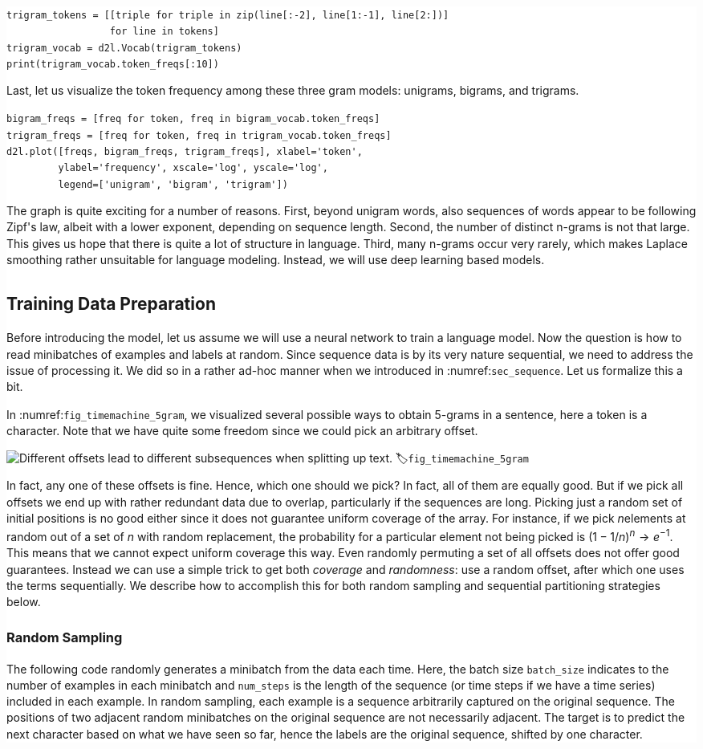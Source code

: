 ```{.python .input  n=4}
trigram_tokens = [[triple for triple in zip(line[:-2], line[1:-1], line[2:])]
                  for line in tokens]
trigram_vocab = d2l.Vocab(trigram_tokens)
print(trigram_vocab.token_freqs[:10])
```

Last, let us visualize the token frequency among these three gram models: unigrams, bigrams, and trigrams.

```{.python .input  n=5}
bigram_freqs = [freq for token, freq in bigram_vocab.token_freqs]
trigram_freqs = [freq for token, freq in trigram_vocab.token_freqs]
d2l.plot([freqs, bigram_freqs, trigram_freqs], xlabel='token',
         ylabel='frequency', xscale='log', yscale='log',
         legend=['unigram', 'bigram', 'trigram'])
```

The graph is quite exciting for a number of reasons. First, beyond unigram words, also sequences of words appear to be following Zipf's law, albeit with a lower exponent, depending on  sequence length. Second, the number of distinct n-grams is not that large. This gives us hope that there is quite a lot of structure in language. Third, many n-grams occur very rarely, which makes Laplace smoothing rather unsuitable for language modeling. Instead, we will use deep learning based models.

## Training Data Preparation

Before introducing the model, let us assume we will use a neural network to train a language model. Now the question is how to read minibatches of examples and labels at
random. Since sequence data is by its very nature sequential, we need to address
the issue of processing it. We did so in a rather ad-hoc manner when we
introduced in :numref:`sec_sequence`. Let us formalize this a bit.

In :numref:`fig_timemachine_5gram`, we visualized several possible ways to obtain 5-grams in a sentence, here a token is a character. Note that we have quite some freedom since we could pick an arbitrary offset.

![Different offsets lead to different subsequences when splitting up text.](../img/timemachine-5gram.svg)
:label:`fig_timemachine_5gram`

In fact, any one of these offsets is fine. Hence, which one should we pick? In fact, all of them are equally good. But if we pick all offsets we end up with rather redundant data due to overlap, particularly if the sequences are long. Picking just a random set of initial positions is no good either since it does not guarantee uniform coverage of the array. For instance, if we pick $n​$ elements at random out of a set of $n​$ with random replacement, the probability for a particular element not being picked is $(1-1/n)^n \to e^{-1}​$. This means that we cannot expect uniform coverage this way. Even randomly permuting a set of all offsets does not offer good guarantees. Instead we can use a simple trick to get both *coverage* and *randomness*: use a random offset, after which one uses the terms sequentially. We describe how to accomplish this for both random sampling and sequential partitioning strategies below.

### Random Sampling

The following code randomly generates a minibatch from the data each time. Here, the batch size `batch_size` indicates to the number of examples in each minibatch and `num_steps` is the length of the sequence (or time steps if we have a time series) included in each example.
In random sampling, each example is a sequence arbitrarily captured on the original sequence. The positions of two adjacent random minibatches on the original sequence are not necessarily adjacent. The target is to predict the next character based on what we have seen so far, hence the labels are the original sequence, shifted by one character.
